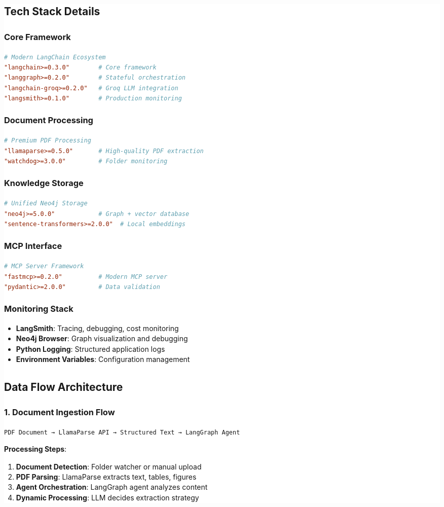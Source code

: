 ## Tech Stack Details

### Core Framework
```toml
# Modern LangChain Ecosystem
"langchain>=0.3.0"        # Core framework
"langgraph>=0.2.0"        # Stateful orchestration  
"langchain-groq>=0.2.0"   # Groq LLM integration
"langsmith>=0.1.0"        # Production monitoring
```

### Document Processing
```toml
# Premium PDF Processing
"llamaparse>=0.5.0"       # High-quality PDF extraction
"watchdog>=3.0.0"         # Folder monitoring
```

### Knowledge Storage
```toml
# Unified Neo4j Storage
"neo4j>=5.0.0"            # Graph + vector database
"sentence-transformers>=2.0.0"  # Local embeddings
```

### MCP Interface
```toml
# MCP Server Framework
"fastmcp>=0.2.0"          # Modern MCP server
"pydantic>=2.0.0"         # Data validation
```

### Monitoring Stack
- **LangSmith**: Tracing, debugging, cost monitoring
- **Neo4j Browser**: Graph visualization and debugging
- **Python Logging**: Structured application logs
- **Environment Variables**: Configuration management

## Data Flow Architecture

### 1. Document Ingestion Flow
```
PDF Document → LlamaParse API → Structured Text → LangGraph Agent
```

**Processing Steps**:
1. **Document Detection**: Folder watcher or manual upload
2. **PDF Parsing**: LlamaParse extracts text, tables, figures
3. **Agent Orchestration**: LangGraph agent analyzes content
4. **Dynamic Processing**: LLM decides extraction strategy
